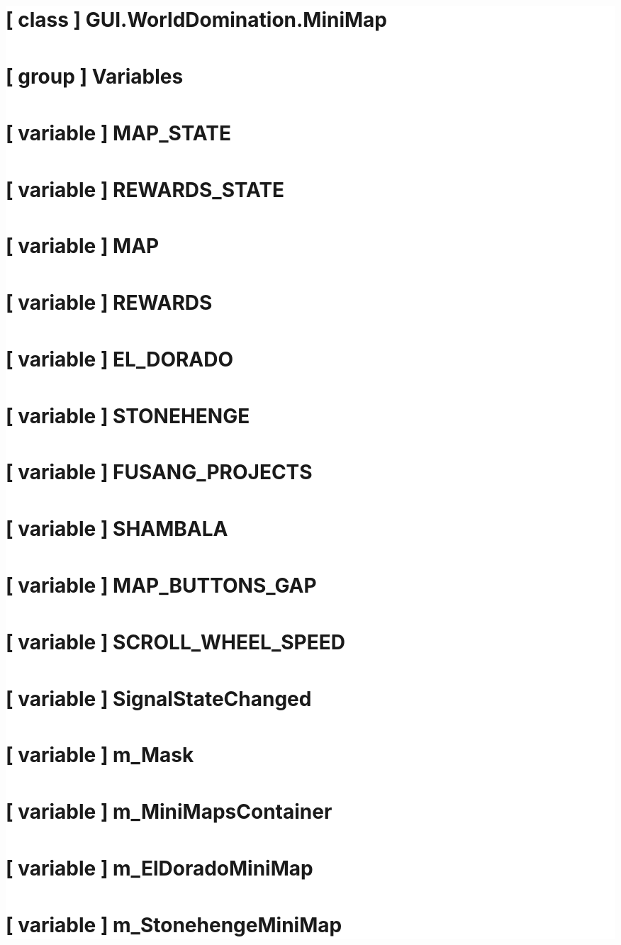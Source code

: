 # [ class ] GUI.WorldDomination.MiniMap

# [ group ] Variables

# [ variable ] MAP_STATE

# [ variable ] REWARDS_STATE

# [ variable ] MAP

# [ variable ] REWARDS

# [ variable ] EL_DORADO

# [ variable ] STONEHENGE

# [ variable ] FUSANG_PROJECTS

# [ variable ] SHAMBALA

# [ variable ] MAP_BUTTONS_GAP

# [ variable ] SCROLL_WHEEL_SPEED

# [ variable ] SignalStateChanged

# [ variable ] m_Mask

# [ variable ] m_MiniMapsContainer

# [ variable ] m_ElDoradoMiniMap

# [ variable ] m_StonehengeMiniMap

